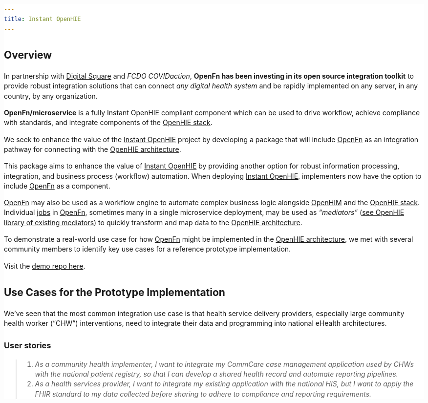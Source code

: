 ```yaml
---
title: Instant OpenHIE
---
```


## Overview

In partnership with [Digital Square][digitalsquare] and _FCDO COVIDaction_,
**OpenFn has been investing in its open source integration toolkit** to provide
robust integration solutions that can connect _any digital health system_ and be
rapidly implemented on any server, in any country, by any organization.

**[OpenFn/microservice][openfnmicroservice]** is a fully [Instant
OpenHIE][instantopenhie] compliant component which can be used to drive
workflow, achieve compliance with standards, and integrate components of the
[OpenHIE stack][openhiestack].

We seek to enhance the value of the [Instant OpenHIE][instantopenhie] project by
developing a package that will include [OpenFn][openfn] as an integration
pathway for connecting with the [OpenHIE architecture][openhiearchitecture].

This package aims to enhance the value of [Instant OpenHIE][instantopenhie] by
providing another option for robust information processing, integration, and
business process (workflow) automation. When deploying [Instant
OpenHIE][instantopenhie], implementers now have the option to include
[OpenFn][openfn] as a component.

[OpenFn][openfn] may also be used as a workflow engine to automate complex
business logic alongside [OpenHIM][openhim] and the [OpenHIE
stack][openhiestack]. Individual [jobs][jobs] in [OpenFn][openfn], sometimes
many in a single microservice deployment, may be used as _“mediators”_ ([see
OpenHIE library of existing mediators][mediators]) to quickly transform and map
data to the [OpenHIE architecture][openhiearchitecture].

To demonstrate a real-world use case for how [OpenFn][openfn] might be
implemented in the [OpenHIE architecture][openhiearchitecture], we met with
several community members to identify key use cases for a reference prototype
implementation.

Visit the [demo repo here][demorepo].

## Use Cases for the Prototype Implementation

We’ve seen that the most common integration use case is that health service
delivery providers, especially large community health worker (“CHW”)
interventions, need to integrate their data and programming into national
eHealth architectures.

### User stories

> 1. _As a community health implementer, I want to integrate my CommCare case
>    management application used by CHWs with the national patient registry, so
>    that I can develop a shared health record and automate reporting
>    pipelines._
> 2. _As a health services provider, I want to integrate my existing application
>    with the national HIS, but I want to apply the FHIR standard to my data
>    collected before sharing to adhere to compliance and reporting
>    requirements._


[openfn]: https://openfn.org/
[instantopenhie]: https://wiki.ohie.org/display/resources/Instant+OpenHIE
[openhiestack]: https://openhim.readthedocs.io/en/latest/implementations/openhie.html
[openhiearchitecture]: https://wiki.ohie.org/pages/viewpage.action?pageId=8454157
[openhim]: http://openhim.org/
[jobs]: /documentation/build/jobs/
[mediators]: http://openhim.org/mediator-library/
[demorepo]: https://github.com/OpenFn/instant-demo
[openfnmicroservice]: /documentation/microservice/home/
[digitalsquare]: https://digitalsquare.org/
[fhir]: https://fhir.org/
[hapifhir]: https://hapifhir.io/
[commcare]: https://www.commcarehq.org/
[kobo]: https://www.kobotoolbox.org/
[projects]: /documentation/build/example-build/
[projectyaml]: https://github.com/OpenFn/microservice/blob/main/project.yaml.example
[triggers]: /documentation/build/triggers/
[commcaresample]: https://github.com/OpenFn/instant-demo/blob/main/fixtures/commcare_sample.json
[kobosample]: https://github.com/OpenFn/instant-demo/blob/main/fixtures/koboCaseRegistration.json
[patientspec]: https://www.hl7.org/fhir/patient-example.json.html
[encouterspec]: https://www.hl7.org/fhir/encounter-example.json.html
[openhiecomm]: https://ohie.org/tag/community/
[jembi]: https://www.jembi.org/
[cred]: /documentation/build/credentials/
[trig]: /documentation/build/triggers/
[devtools]: https://github.com/OpenFn/devtools
[testfile]: https://github.com/OpenFn/instant-demo/blob/main/test.js
[instantdemo]: https://github.com/OpenFn/instant-demo
[samplecred]: https://github.com/OpenFn/instant-demo/blob/main/openfn/docker/config/project.yaml#L165-L167
[openfncli]: /documentation/devtools/home/#configure-an-openfn-project
[demoexpr]: https://github.com/OpenFn/instant-demo/tree/main/expressions
[jobexpr]: /documentation/build/jobs/#a-basic-expression
[sampleyaml]: https://github.com/OpenFn/instant-demo/blob/main/openfn/docker/config/project.yaml
[curl]: https://curl.se/
[studio]: /documentation/jobs/job-studio/
[examplejobs]: https://openfn.org/projects/p5pqx3/jobs